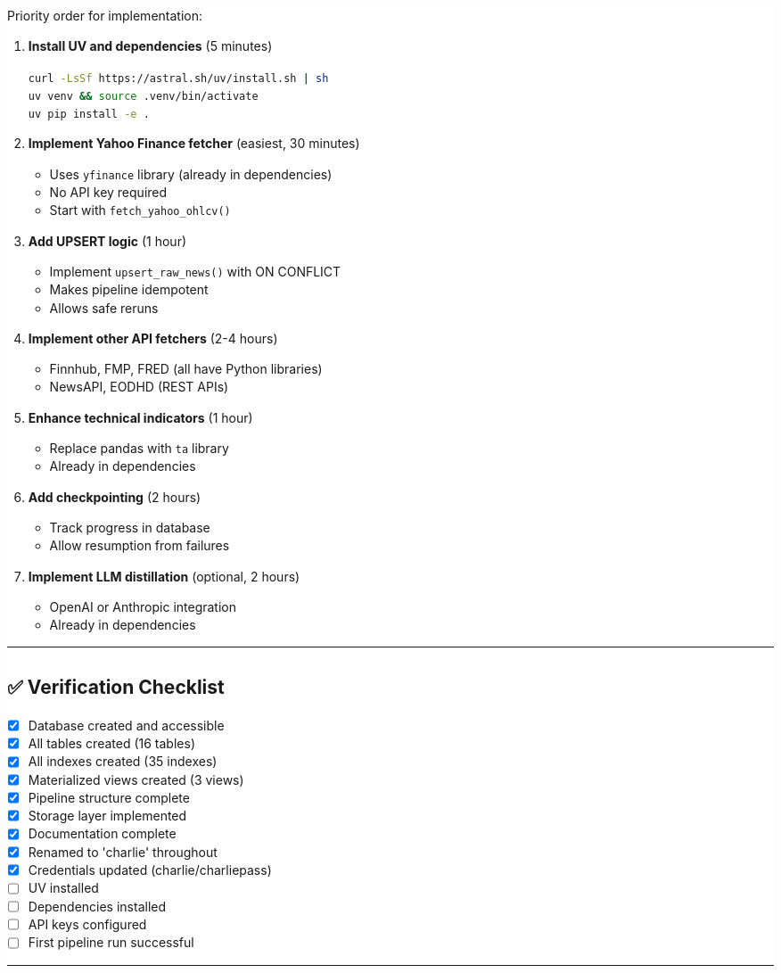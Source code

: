 Priority order for implementation:

1. **Install UV and dependencies** (5 minutes)
   ```bash
   curl -LsSf https://astral.sh/uv/install.sh | sh
   uv venv && source .venv/bin/activate
   uv pip install -e .
   ```

2. **Implement Yahoo Finance fetcher** (easiest, 30 minutes)
   - Uses `yfinance` library (already in dependencies)
   - No API key required
   - Start with `fetch_yahoo_ohlcv()`

3. **Add UPSERT logic** (1 hour)
   - Implement `upsert_raw_news()` with ON CONFLICT
   - Makes pipeline idempotent
   - Allows safe reruns

4. **Implement other API fetchers** (2-4 hours)
   - Finnhub, FMP, FRED (all have Python libraries)
   - NewsAPI, EODHD (REST APIs)

5. **Enhance technical indicators** (1 hour)
   - Replace pandas with `ta` library
   - Already in dependencies

6. **Add checkpointing** (2 hours)
   - Track progress in database
   - Allow resumption from failures

7. **Implement LLM distillation** (optional, 2 hours)
   - OpenAI or Anthropic integration
   - Already in dependencies

---

## ✅ Verification Checklist

- [x] Database created and accessible
- [x] All tables created (16 tables)
- [x] All indexes created (35 indexes)
- [x] Materialized views created (3 views)
- [x] Pipeline structure complete
- [x] Storage layer implemented
- [x] Documentation complete
- [x] Renamed to 'charlie' throughout
- [x] Credentials updated (charlie/charliepass)
- [ ] UV installed
- [ ] Dependencies installed
- [ ] API keys configured
- [ ] First pipeline run successful

---
